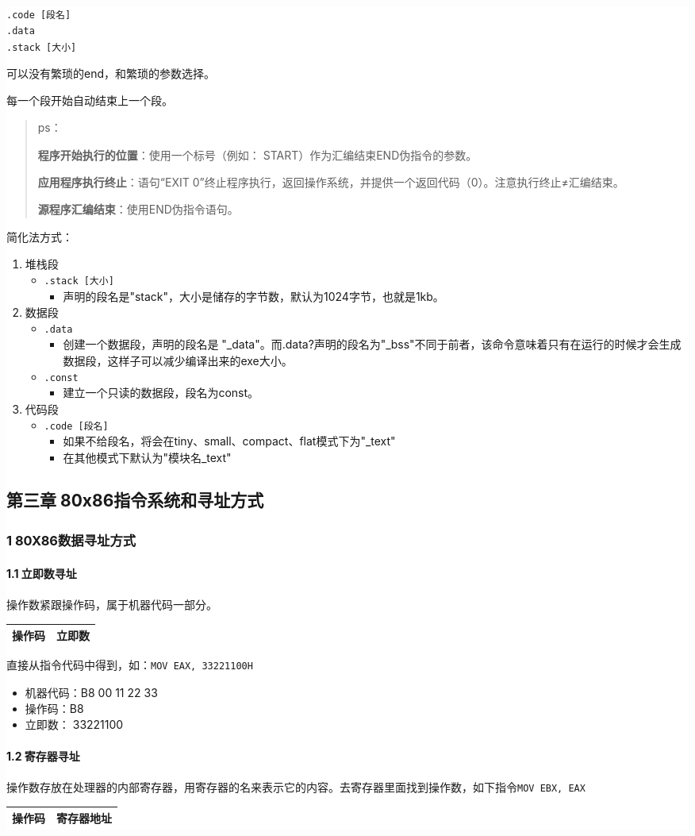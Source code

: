 ```text
.code [段名]
.data
.stack [大小]
```

可以没有繁琐的end，和繁琐的参数选择。

每一个段开始自动结束上一个段。

>  ps：
>
> **程序开始执行的位置**：使用一个标号（例如： START）作为汇编结束END伪指令的参数。
>
> **应用程序执行终止**：语句“EXIT 0”终止程序执行，返回操作系统，并提供一个返回代码（0）。注意执行终止≠汇编结束。
>
> **源程序汇编结束**：使用END伪指令语句。

简化法方式：

1. 堆栈段
    + `.stack [大小]`
        + 声明的段名是"stack"，大小是储存的字节数，默认为1024字节，也就是1kb。
2. 数据段
    + `.data`
        + 创建一个数据段，声明的段名是 "\_data"。而.data?声明的段名为"\_bss"不同于前者，该命令意味着只有在运行的时候才会生成数据段，这样子可以减少编译出来的exe大小。
    + `.const`
        + 建立一个只读的数据段，段名为const。
3. 代码段
    + `.code [段名]`
        + 如果不给段名，将会在tiny、small、compact、flat模式下为"\_text"
        + 在其他模式下默认为"模块名_text"



## 第三章 80x86指令系统和寻址方式

### 1 80X86数据寻址方式

#### 1.1 立即数寻址

操作数紧跟操作码，属于机器代码一部分。

| 操作码 | 立即数 |
| :----: | :----: |

直接从指令代码中得到，如：`MOV EAX, 33221100H`

+ 机器代码：B8 00 11 22 33
+ 操作码：B8
+ 立即数： 33221100

#### 1.2 寄存器寻址

操作数存放在处理器的内部寄存器，用寄存器的名来表示它的内容。去寄存器里面找到操作数，如下指令`MOV EBX, EAX`

| 操作码 | 寄存器地址 |
| :----: | :--------: |
